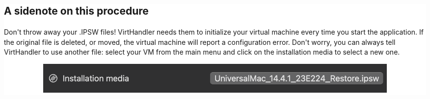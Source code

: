 ## A sidenote on this procedure
Don't throw away your .IPSW files! VirtHandler needs them to initialize your virtual machine every time you start the application. If the original file is deleted, or moved, the virtual machine will report a configuration error.
Don't worry, you can always tell VirtHandler to use another file: select your VM from the main menu and click on the installation media to select a new one.
<div align="center"> <img src="./Screenshots/installmedia.png" width="700"/> </div>
